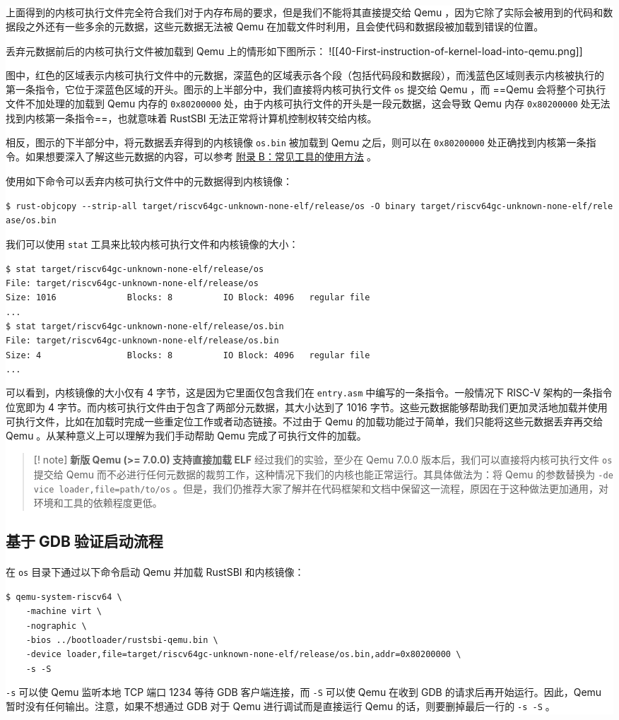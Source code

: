 上面得到的内核可执行文件完全符合我们对于内存布局的要求，但是我们不能将其直接提交给 Qemu ，因为它除了实际会被用到的代码和数据段之外还有一些多余的元数据，这些元数据无法被 Qemu 在加载文件时利用，且会使代码和数据段被加载到错误的位置。

丢弃元数据前后的内核可执行文件被加载到 Qemu 上的情形如下图所示：
![[40-First-instruction-of-kernel-load-into-qemu.png]]

图中，红色的区域表示内核可执行文件中的元数据，深蓝色的区域表示各个段（包括代码段和数据段），而浅蓝色区域则表示内核被执行的第一条指令，它位于深蓝色区域的开头。图示的上半部分中，我们直接将内核可执行文件 `os` 提交给 Qemu ，而 ==Qemu 会将整个可执行文件不加处理的加载到 Qemu 内存的 `0x80200000` 处，由于内核可执行文件的开头是一段元数据，这会导致 Qemu 内存 `0x80200000` 处无法找到内核第一条指令==，也就意味着 RustSBI 无法正常将计算机控制权转交给内核。

相反，图示的下半部分中，将元数据丢弃得到的内核镜像 `os.bin` 被加载到 Qemu 之后，则可以在 `0x80200000` 处正确找到内核第一条指令。如果想要深入了解这些元数据的内容，可以参考 [附录 B：常见工具的使用方法](https://rcore-os.cn/rCore-Tutorial-Book-v3/appendix-b/index.html) 。

使用如下命令可以丢弃内核可执行文件中的元数据得到内核镜像：

```
$ rust-objcopy --strip-all target/riscv64gc-unknown-none-elf/release/os -O binary target/riscv64gc-unknown-none-elf/release/os.bin
```

我们可以使用 `stat` 工具来比较内核可执行文件和内核镜像的大小：

```
$ stat target/riscv64gc-unknown-none-elf/release/os
File: target/riscv64gc-unknown-none-elf/release/os
Size: 1016              Blocks: 8          IO Block: 4096   regular file
...
$ stat target/riscv64gc-unknown-none-elf/release/os.bin
File: target/riscv64gc-unknown-none-elf/release/os.bin
Size: 4                 Blocks: 8          IO Block: 4096   regular file
...
```

可以看到，内核镜像的大小仅有 4 字节，这是因为它里面仅包含我们在 `entry.asm` 中编写的一条指令。一般情况下 RISC-V 架构的一条指令位宽即为 4 字节。而内核可执行文件由于包含了两部分元数据，其大小达到了 1016 字节。这些元数据能够帮助我们更加灵活地加载并使用可执行文件，比如在加载时完成一些重定位工作或者动态链接。不过由于 Qemu 的加载功能过于简单，我们只能将这些元数据丢弃再交给 Qemu 。从某种意义上可以理解为我们手动帮助 Qemu 完成了可执行文件的加载。

>[! note] **新版 Qemu (>= 7.0.0) 支持直接加载 ELF**
>经过我们的实验，至少在 Qemu 7.0.0 版本后，我们可以直接将内核可执行文件 `os` 提交给 Qemu 而不必进行任何元数据的裁剪工作，这种情况下我们的内核也能正常运行。其具体做法为：将 Qemu 的参数替换为 `-device loader,file=path/to/os` 。但是，我们仍推荐大家了解并在代码框架和文档中保留这一流程，原因在于这种做法更加通用，对环境和工具的依赖程度更低。

## 基于 GDB 验证启动流程

在 `os` 目录下通过以下命令启动 Qemu 并加载 RustSBI 和内核镜像：

```
$ qemu-system-riscv64 \
    -machine virt \
    -nographic \
    -bios ../bootloader/rustsbi-qemu.bin \
    -device loader,file=target/riscv64gc-unknown-none-elf/release/os.bin,addr=0x80200000 \
    -s -S
```

`-s` 可以使 Qemu 监听本地 TCP 端口 1234 等待 GDB 客户端连接，而 `-S` 可以使 Qemu 在收到 GDB 的请求后再开始运行。因此，Qemu 暂时没有任何输出。注意，如果不想通过 GDB 对于 Qemu 进行调试而是直接运行 Qemu 的话，则要删掉最后一行的 `-s -S` 。
